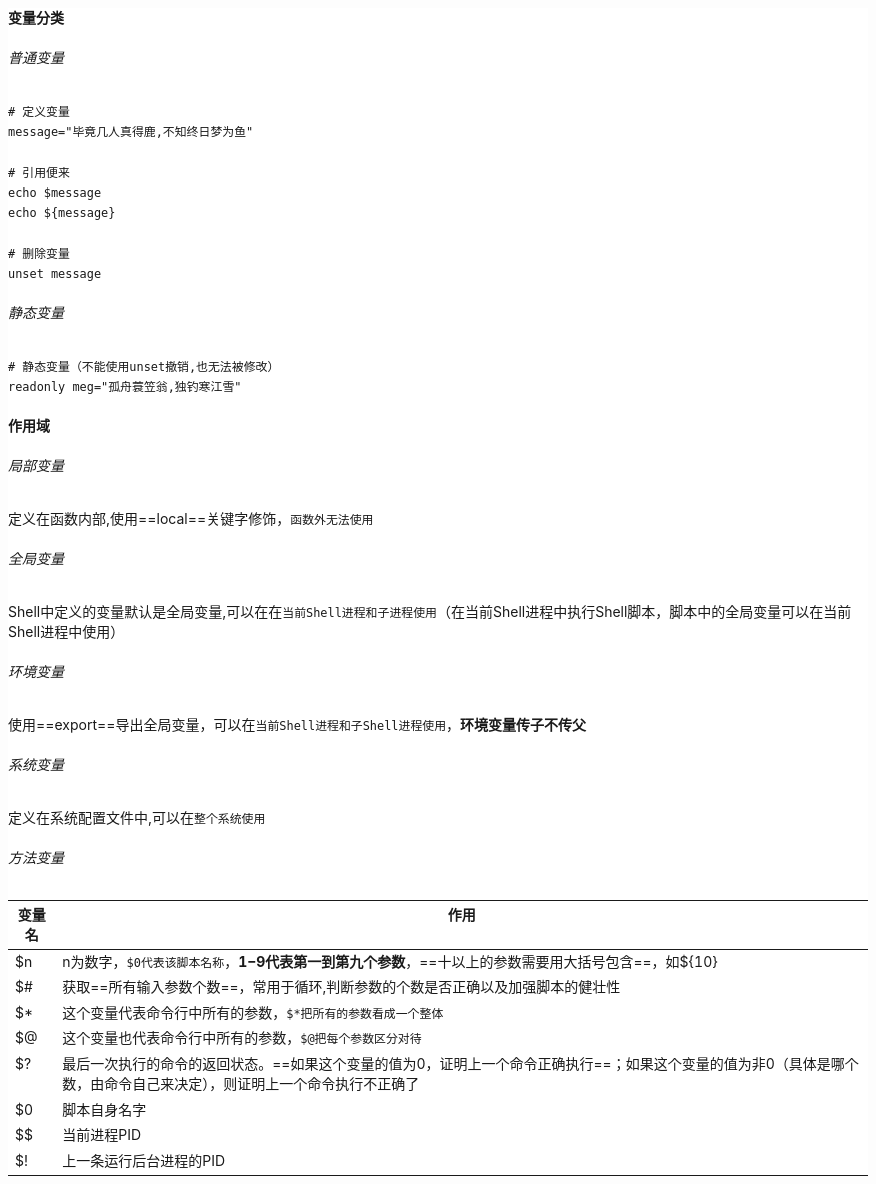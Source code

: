 #### 变量分类

###### 普通变量

```shell
# 定义变量
message="毕竟几人真得鹿,不知终日梦为鱼"

# 引用便来
echo $message
echo ${message}

# 删除变量
unset message
```

###### 静态变量

```shell
# 静态变量（不能使用unset撤销,也无法被修改）
readonly meg="孤舟蓑笠翁,独钓寒江雪"
```

#### 作用域

###### 局部变量

定义在函数内部,使用==local==关键字修饰，`函数外无法使用`

###### 全局变量

Shell中定义的变量默认是全局变量,可以在在`当前Shell进程和子进程使用`（在当前Shell进程中执行Shell脚本，脚本中的全局变量可以在当前Shell进程中使用）

###### 环境变量

使用==export==导出全局变量，可以在`当前Shell进程和子Shell进程使用`，**环境变量传子不传父**

###### 系统变量

定义在系统配置文件中,可以在`整个系统使用`





###### 方法变量

| 变量名 | 作用                                                         |
| ------ | ------------------------------------------------------------ |
| $n     | n为数字，`$0代表该脚本名称`，**$1-$9代表第一到第九个参数**，==十以上的参数需要用大括号包含==，如${10} |
| $#     | 获取==所有输入参数个数==，常用于循环,判断参数的个数是否正确以及加强脚本的健壮性 |
| $*     | 这个变量代表命令行中所有的参数，`$*把所有的参数看成一个整体` |
| $@     | 这个变量也代表命令行中所有的参数，`$@把每个参数区分对待`     |
| $?     | 最后一次执行的命令的返回状态。==如果这个变量的值为0，证明上一个命令正确执行==；如果这个变量的值为非0（具体是哪个数，由命令自己来决定），则证明上一个命令执行不正确了 |
| $0     | 脚本自身名字                                                 |
| $$     | 当前进程PID                                                  |
| $!     | 上一条运行后台进程的PID                                      |
